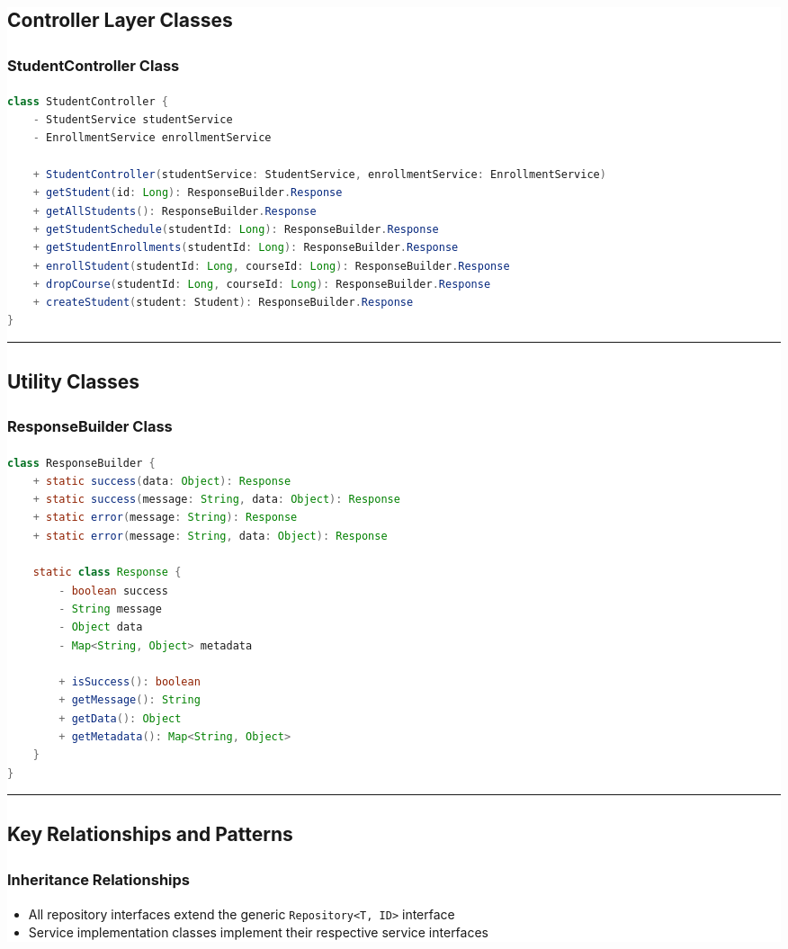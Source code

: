 ## Controller Layer Classes

### StudentController Class
```java
class StudentController {
    - StudentService studentService
    - EnrollmentService enrollmentService
    
    + StudentController(studentService: StudentService, enrollmentService: EnrollmentService)
    + getStudent(id: Long): ResponseBuilder.Response
    + getAllStudents(): ResponseBuilder.Response
    + getStudentSchedule(studentId: Long): ResponseBuilder.Response
    + getStudentEnrollments(studentId: Long): ResponseBuilder.Response
    + enrollStudent(studentId: Long, courseId: Long): ResponseBuilder.Response
    + dropCourse(studentId: Long, courseId: Long): ResponseBuilder.Response
    + createStudent(student: Student): ResponseBuilder.Response
}
```

---

## Utility Classes

### ResponseBuilder Class
```java
class ResponseBuilder {
    + static success(data: Object): Response
    + static success(message: String, data: Object): Response
    + static error(message: String): Response
    + static error(message: String, data: Object): Response
    
    static class Response {
        - boolean success
        - String message
        - Object data
        - Map<String, Object> metadata
        
        + isSuccess(): boolean
        + getMessage(): String
        + getData(): Object
        + getMetadata(): Map<String, Object>
    }
}
```

---

## Key Relationships and Patterns

### Inheritance Relationships
- All repository interfaces extend the generic `Repository<T, ID>` interface
- Service implementation classes implement their respective service interfaces
